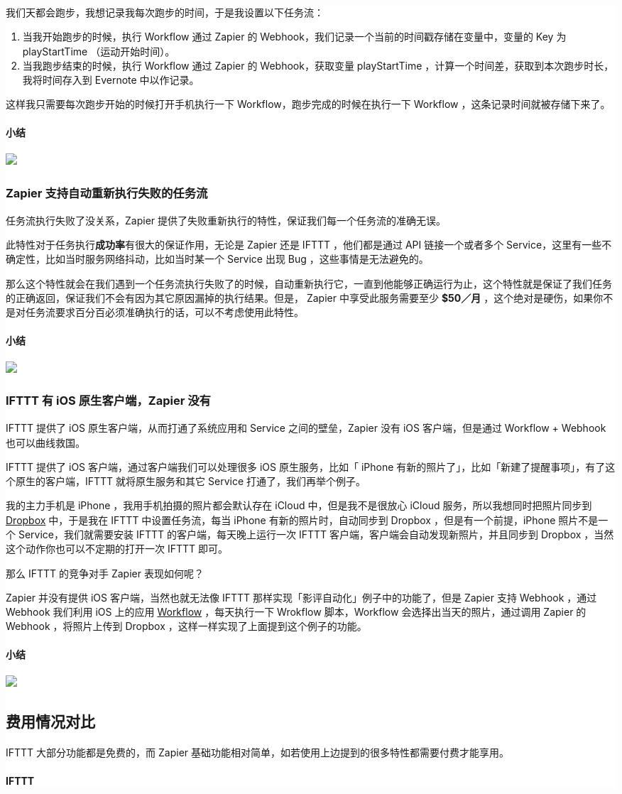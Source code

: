 我们天都会跑步，我想记录我每次跑步的时间，于是我设置以下任务流：

1.  当我开始跑步的时候，执行 Workflow 通过 Zapier 的 Webhook，我们记录一个当前的时间戳存储在变量中，变量的 Key 为 playStartTime （运动开始时间）。
2.  当我跑步结束的时候，执行 Workflow 通过 Zapier 的 Webhook，获取变量 playStartTime ，计算一个时间差，获取到本次跑步时长，我将时间存入到 Evernote 中以作记录。

这样我只需要每次跑步开始的时候打开手机执行一下 Workflow，跑步完成的时候在执行一下 Workflow ，这条记录时间就被存储下来了。

#### 小结

![](https://cdn.sspai.com/2017/05/16/e83441f58a8b7212189166fd1c6231af.png)

### Zapier 支持自动重新执行失败的任务流

任务流执行失败了没关系，Zapier 提供了失败重新执行的特性，保证我们每一个任务流的准确无误。

此特性对于任务执行**成功率**有很大的保证作用，无论是 Zapier 还是 IFTTT ，他们都是通过 API 链接一个或者多个 Service，这里有一些不确定性，比如当时服务网络抖动，比如当时某一个 Service 出现 Bug ，这些事情是无法避免的。

那么这个特性就会在我们遇到一个任务流执行失败了的时候，自动重新执行它，一直到他能够正确运行为止，这个特性就是保证了我们任务的正确返回，保证我们不会有因为其它原因漏掉的执行结果。但是， Zapier 中享受此服务需要至少 **$50／月** ，这个绝对是硬伤，如果你不是对任务流要求百分百必须准确执行的话，可以不考虑使用此特性。

#### 小结

![](https://cdn.sspai.com/2017/05/16/d41c48c77e2f39c06f75d0fa3340fd78.png)

### IFTTT 有 iOS 原生客户端，Zapier 没有

IFTTT 提供了 iOS 原生客户端，从而打通了系统应用和 Service 之间的壁垒，Zapier 没有 iOS 客户端，但是通过 Workflow + Webhook 也可以曲线救国。

IFTTT 提供了 iOS 客户端，通过客户端我们可以处理很多 iOS 原生服务，比如「 iPhone 有新的照片了」，比如「新建了提醒事项」，有了这个原生的客户端，IFTTT 就将原生服务和其它 Service 打通了，我们再举个例子。

我的主力手机是 iPhone ，我用手机拍摄的照片都会默认存在 iCloud 中，但是我不是很放心 iCloud 服务，所以我想同时把照片同步到 [Dropbox](https://itunes.apple.com/cn/app/dropbox/id327630330?mt=8&uo=4&at=10l6nh&ct=ms_inline "Dropbox") 中，于是我在 IFTTT 中设置任务流，每当 iPhone 有新的照片时，自动同步到 Dropbox ，但是有一个前提，iPhone 照片不是一个 Service，我们就需要安装 IFTTT 的客户端，每天晚上运行一次 IFTTT 客户端，客户端会自动发现新照片，并且同步到 Dropbox ，当然这个动作你也可以不定期的打开一次 IFTTT 即可。

那么 IFTTT 的竞争对手 Zapier 表现如何呢？

Zapier 并没有提供 iOS 客户端，当然也就无法像 IFTTT 那样实现「影评自动化」例子中的功能了，但是 Zapier 支持 Webhook ，通过 Webhook 我们利用 iOS 上的应用 [Workflow](https://itunes.apple.com/cn/app/workflow-powerful-automation-made-simple/id915249334?mt=8&uo=4&at=10l6nh&ct=ms_inline "Workflow") ，每天执行一下 Wrokflow 脚本，Workflow 会选择出当天的照片，通过调用 Zapier 的 Webhook ，将照片上传到 Dropbox ，这样一样实现了上面提到这个例子的功能。

#### 小结

![](https://cdn.sspai.com/2017/05/16/fe19c0f5845cd44cab76193452f5194a.png)

费用情况对比
------

IFTTT 大部分功能都是免费的，而 Zapier 基础功能相对简单，如若使用上边提到的很多特性都需要付费才能享用。

#### IFTTT
